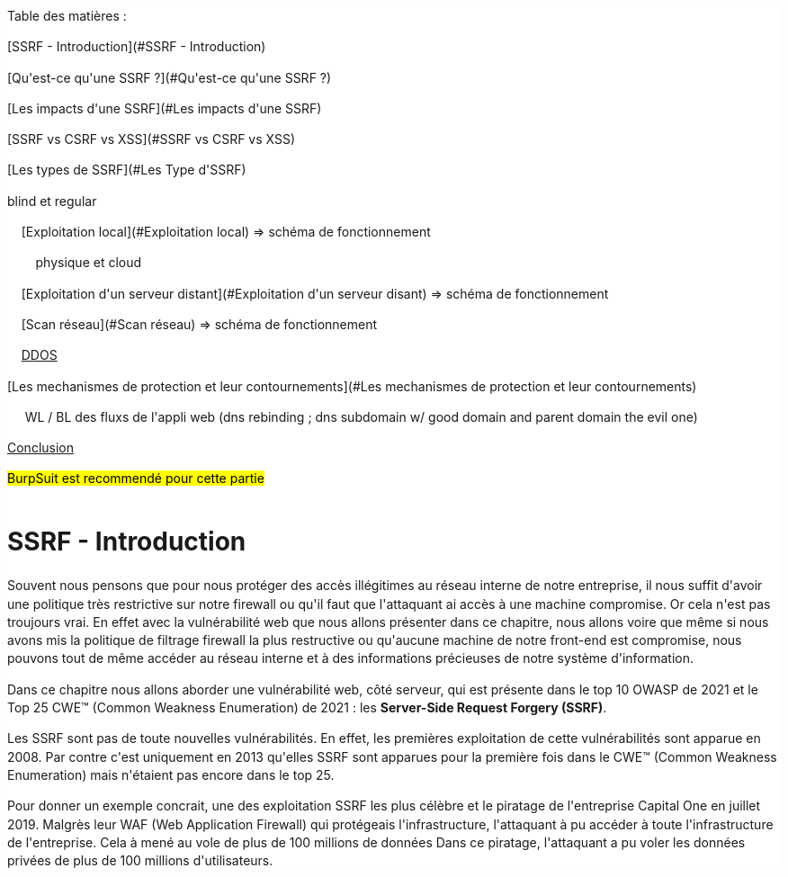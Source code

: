 Table des matières :

[SSRF - Introduction](#SSRF - Introduction)

[Qu'est-ce qu'une SSRF ?](#Qu'est-ce qu'une SSRF ?)

[Les impacts d'une SSRF](#Les impacts d'une SSRF)

[SSRF vs CSRF vs XSS](#SSRF vs CSRF vs XSS)

[Les types de SSRF](#Les Type d'SSRF)

blind et regular

    [Exploitation local](#Exploitation local) => schéma de fonctionnement

        physique et cloud

    [Exploitation d'un serveur distant](#Exploitation d'un serveur disant) => schéma de fonctionnement

    [Scan réseau](#Scan réseau) => schéma de fonctionnement

    [DDOS](#DDOS)

[Les mechanismes de protection et leur contournements](#Les mechanismes de protection et leur contournements)

     WL / BL des fluxs de l'appli web (dns rebinding ; dns subdomain w/ good domain and parent domain the evil one)

[Conclusion](#Conclusion)

<mark>BurpSuit est recommendé pour cette partie</mark>

# SSRF - Introduction

Souvent nous pensons que pour nous protéger des accès illégitimes au réseau interne de notre entreprise, il nous suffit d'avoir une politique très restrictive sur notre firewall ou qu'il faut que l'attaquant ai accès à une machine compromise. Or cela n'est pas troujours vrai. En effet avec la vulnérabilité web que nous allons présenter dans ce chapitre, nous allons voire que même si nous avons mis la politique de filtrage firewall la plus restructive ou qu'aucune machine de notre front-end est compromise, nous pouvons tout de même accéder au réseau interne et à des informations précieuses de notre système d'information. 

Dans ce chapitre nous allons aborder une vulnérabilité web, côté serveur, qui est présente dans le top 10 OWASP de 2021 et le Top 25 CWE™ (Common Weakness Enumeration) de 2021 : les **Server-Side Request Forgery (SSRF)**.

Les SSRF sont pas de toute nouvelles vulnérabilités. En effet, les premières exploitation de cette vulnérabilités sont apparue en 2008. Par contre c'est uniquement en 2013 qu'elles SSRF sont apparues pour la première fois dans le CWE™ (Common Weakness Enumeration) mais n'étaient pas encore dans le top 25. 

Pour donner un exemple concrait, une des exploitation SSRF les plus célèbre et le piratage de l'entreprise Capital One en juillet 2019. Malgrès leur WAF (Web Application Firewall) qui protégeais l'infrastructure, l'attaquant à pu accéder à toute l'infrastructure de l'entreprise. Cela à mené au vole de plus de 100 millions de données Dans ce piratage, l'attaquant a pu voler les données privées de plus de 100 millions d'utilisateurs.
